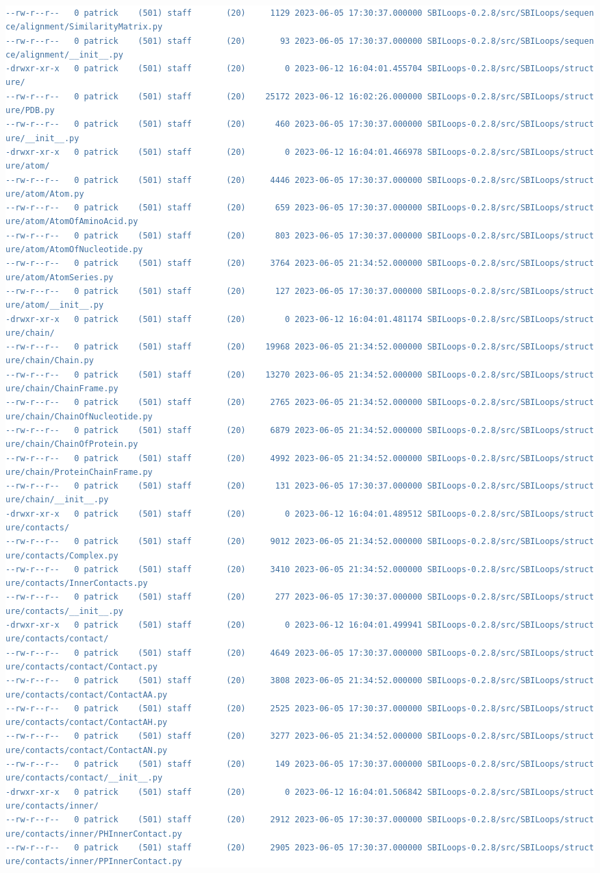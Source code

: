 ```diff
--rw-r--r--   0 patrick    (501) staff       (20)     1129 2023-06-05 17:30:37.000000 SBILoops-0.2.8/src/SBILoops/sequence/alignment/SimilarityMatrix.py
--rw-r--r--   0 patrick    (501) staff       (20)       93 2023-06-05 17:30:37.000000 SBILoops-0.2.8/src/SBILoops/sequence/alignment/__init__.py
-drwxr-xr-x   0 patrick    (501) staff       (20)        0 2023-06-12 16:04:01.455704 SBILoops-0.2.8/src/SBILoops/structure/
--rw-r--r--   0 patrick    (501) staff       (20)    25172 2023-06-12 16:02:26.000000 SBILoops-0.2.8/src/SBILoops/structure/PDB.py
--rw-r--r--   0 patrick    (501) staff       (20)      460 2023-06-05 17:30:37.000000 SBILoops-0.2.8/src/SBILoops/structure/__init__.py
-drwxr-xr-x   0 patrick    (501) staff       (20)        0 2023-06-12 16:04:01.466978 SBILoops-0.2.8/src/SBILoops/structure/atom/
--rw-r--r--   0 patrick    (501) staff       (20)     4446 2023-06-05 17:30:37.000000 SBILoops-0.2.8/src/SBILoops/structure/atom/Atom.py
--rw-r--r--   0 patrick    (501) staff       (20)      659 2023-06-05 17:30:37.000000 SBILoops-0.2.8/src/SBILoops/structure/atom/AtomOfAminoAcid.py
--rw-r--r--   0 patrick    (501) staff       (20)      803 2023-06-05 17:30:37.000000 SBILoops-0.2.8/src/SBILoops/structure/atom/AtomOfNucleotide.py
--rw-r--r--   0 patrick    (501) staff       (20)     3764 2023-06-05 21:34:52.000000 SBILoops-0.2.8/src/SBILoops/structure/atom/AtomSeries.py
--rw-r--r--   0 patrick    (501) staff       (20)      127 2023-06-05 17:30:37.000000 SBILoops-0.2.8/src/SBILoops/structure/atom/__init__.py
-drwxr-xr-x   0 patrick    (501) staff       (20)        0 2023-06-12 16:04:01.481174 SBILoops-0.2.8/src/SBILoops/structure/chain/
--rw-r--r--   0 patrick    (501) staff       (20)    19968 2023-06-05 21:34:52.000000 SBILoops-0.2.8/src/SBILoops/structure/chain/Chain.py
--rw-r--r--   0 patrick    (501) staff       (20)    13270 2023-06-05 21:34:52.000000 SBILoops-0.2.8/src/SBILoops/structure/chain/ChainFrame.py
--rw-r--r--   0 patrick    (501) staff       (20)     2765 2023-06-05 21:34:52.000000 SBILoops-0.2.8/src/SBILoops/structure/chain/ChainOfNucleotide.py
--rw-r--r--   0 patrick    (501) staff       (20)     6879 2023-06-05 21:34:52.000000 SBILoops-0.2.8/src/SBILoops/structure/chain/ChainOfProtein.py
--rw-r--r--   0 patrick    (501) staff       (20)     4992 2023-06-05 21:34:52.000000 SBILoops-0.2.8/src/SBILoops/structure/chain/ProteinChainFrame.py
--rw-r--r--   0 patrick    (501) staff       (20)      131 2023-06-05 17:30:37.000000 SBILoops-0.2.8/src/SBILoops/structure/chain/__init__.py
-drwxr-xr-x   0 patrick    (501) staff       (20)        0 2023-06-12 16:04:01.489512 SBILoops-0.2.8/src/SBILoops/structure/contacts/
--rw-r--r--   0 patrick    (501) staff       (20)     9012 2023-06-05 21:34:52.000000 SBILoops-0.2.8/src/SBILoops/structure/contacts/Complex.py
--rw-r--r--   0 patrick    (501) staff       (20)     3410 2023-06-05 21:34:52.000000 SBILoops-0.2.8/src/SBILoops/structure/contacts/InnerContacts.py
--rw-r--r--   0 patrick    (501) staff       (20)      277 2023-06-05 17:30:37.000000 SBILoops-0.2.8/src/SBILoops/structure/contacts/__init__.py
-drwxr-xr-x   0 patrick    (501) staff       (20)        0 2023-06-12 16:04:01.499941 SBILoops-0.2.8/src/SBILoops/structure/contacts/contact/
--rw-r--r--   0 patrick    (501) staff       (20)     4649 2023-06-05 17:30:37.000000 SBILoops-0.2.8/src/SBILoops/structure/contacts/contact/Contact.py
--rw-r--r--   0 patrick    (501) staff       (20)     3808 2023-06-05 21:34:52.000000 SBILoops-0.2.8/src/SBILoops/structure/contacts/contact/ContactAA.py
--rw-r--r--   0 patrick    (501) staff       (20)     2525 2023-06-05 17:30:37.000000 SBILoops-0.2.8/src/SBILoops/structure/contacts/contact/ContactAH.py
--rw-r--r--   0 patrick    (501) staff       (20)     3277 2023-06-05 21:34:52.000000 SBILoops-0.2.8/src/SBILoops/structure/contacts/contact/ContactAN.py
--rw-r--r--   0 patrick    (501) staff       (20)      149 2023-06-05 17:30:37.000000 SBILoops-0.2.8/src/SBILoops/structure/contacts/contact/__init__.py
-drwxr-xr-x   0 patrick    (501) staff       (20)        0 2023-06-12 16:04:01.506842 SBILoops-0.2.8/src/SBILoops/structure/contacts/inner/
--rw-r--r--   0 patrick    (501) staff       (20)     2912 2023-06-05 17:30:37.000000 SBILoops-0.2.8/src/SBILoops/structure/contacts/inner/PHInnerContact.py
--rw-r--r--   0 patrick    (501) staff       (20)     2905 2023-06-05 17:30:37.000000 SBILoops-0.2.8/src/SBILoops/structure/contacts/inner/PPInnerContact.py
```